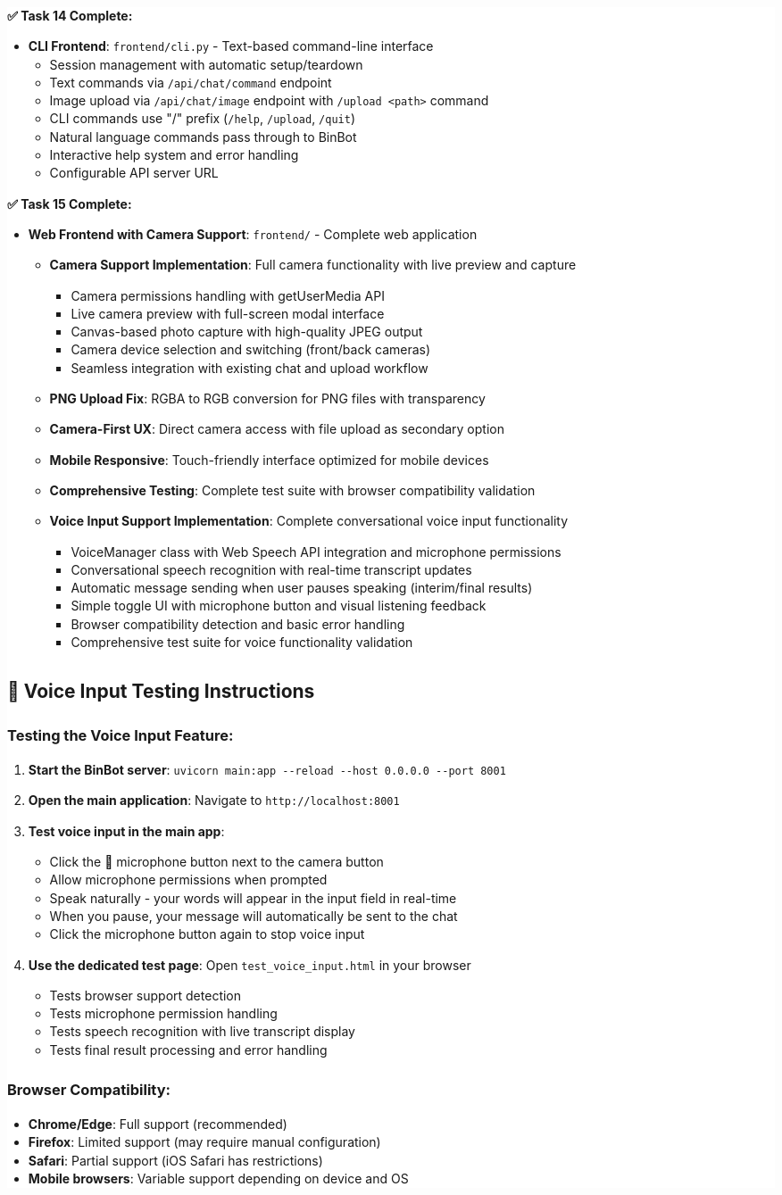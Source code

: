 **✅ Task 14 Complete:**
- **CLI Frontend**: `frontend/cli.py` - Text-based command-line interface
  - Session management with automatic setup/teardown
  - Text commands via `/api/chat/command` endpoint
  - Image upload via `/api/chat/image` endpoint with `/upload <path>` command
  - CLI commands use "/" prefix (`/help`, `/upload`, `/quit`)
  - Natural language commands pass through to BinBot
  - Interactive help system and error handling
  - Configurable API server URL

**✅ Task 15 Complete:**
- **Web Frontend with Camera Support**: `frontend/` - Complete web application
  - **Camera Support Implementation**: Full camera functionality with live preview and capture
    - Camera permissions handling with getUserMedia API
    - Live camera preview with full-screen modal interface
    - Canvas-based photo capture with high-quality JPEG output
    - Camera device selection and switching (front/back cameras)
    - Seamless integration with existing chat and upload workflow
  - **PNG Upload Fix**: RGBA to RGB conversion for PNG files with transparency
  - **Camera-First UX**: Direct camera access with file upload as secondary option
  - **Mobile Responsive**: Touch-friendly interface optimized for mobile devices
  - **Comprehensive Testing**: Complete test suite with browser compatibility validation

  - **Voice Input Support Implementation**: Complete conversational voice input functionality
    - VoiceManager class with Web Speech API integration and microphone permissions
    - Conversational speech recognition with real-time transcript updates
    - Automatic message sending when user pauses speaking (interim/final results)
    - Simple toggle UI with microphone button and visual listening feedback
    - Browser compatibility detection and basic error handling
    - Comprehensive test suite for voice functionality validation

## 🧪 Voice Input Testing Instructions

### Testing the Voice Input Feature:

1. **Start the BinBot server**: `uvicorn main:app --reload --host 0.0.0.0 --port 8001`

2. **Open the main application**: Navigate to `http://localhost:8001`

3. **Test voice input in the main app**:
   - Click the 🎤 microphone button next to the camera button
   - Allow microphone permissions when prompted
   - Speak naturally - your words will appear in the input field in real-time
   - When you pause, your message will automatically be sent to the chat
   - Click the microphone button again to stop voice input

4. **Use the dedicated test page**: Open `test_voice_input.html` in your browser
   - Tests browser support detection
   - Tests microphone permission handling
   - Tests speech recognition with live transcript display
   - Tests final result processing and error handling

### Browser Compatibility:
- **Chrome/Edge**: Full support (recommended)
- **Firefox**: Limited support (may require manual configuration)
- **Safari**: Partial support (iOS Safari has restrictions)
- **Mobile browsers**: Variable support depending on device and OS
